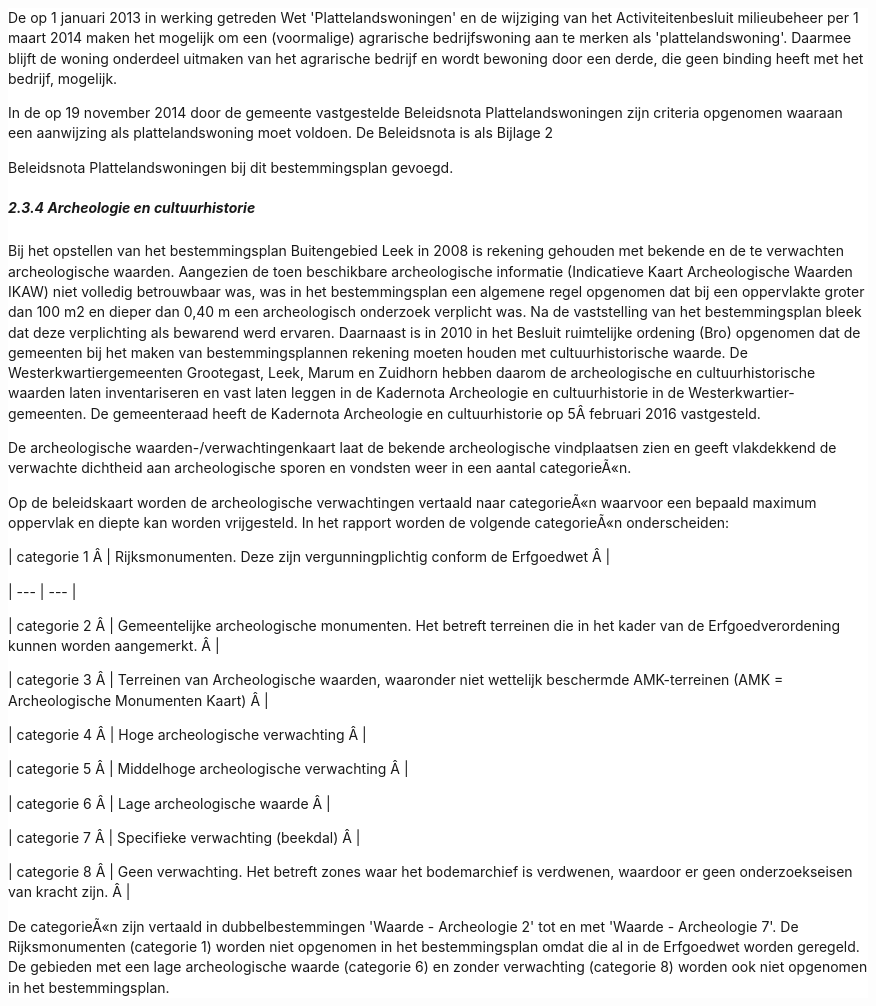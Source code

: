 De op 1 januari 2013 in werking getreden Wet 'Plattelandswoningen' en de wijziging van het Activiteitenbesluit milieubeheer per 1 maart 2014 maken het mogelijk om een (voormalige) agrarische bedrijfswoning aan te merken als 'plattelandswoning'. Daarmee blijft de woning onderdeel uitmaken van het agrarische bedrijf en wordt bewoning door een derde, die geen binding heeft met het bedrijf, mogelijk.

In de op 19 november 2014 door de gemeente vastgestelde Beleidsnota Plattelandswoningen zijn criteria opgenomen waaraan een aanwijzing als plattelandswoning moet voldoen. De Beleidsnota is als Bijlage 2

Beleidsnota Plattelandswoningen bij dit bestemmingsplan gevoegd.

##### 2\.3\.4 Archeologie en cultuurhistorie

Bij het opstellen van het bestemmingsplan Buitengebied Leek in 2008 is rekening gehouden met bekende en de te verwachten archeologische waarden. Aangezien de toen beschikbare archeologische informatie (Indicatieve Kaart Archeologische Waarden IKAW) niet volledig betrouwbaar was, was in het bestemmingsplan een algemene regel opgenomen dat bij een oppervlakte groter dan 100 m2 en dieper dan 0,40 m een archeologisch onderzoek verplicht was. Na de vaststelling van het bestemmingsplan bleek dat deze verplichting als bewarend werd ervaren. Daarnaast is in 2010 in het Besluit ruimtelijke ordening (Bro) opgenomen dat de gemeenten bij het maken van bestemmingsplannen rekening moeten houden met cultuurhistorische waarde. De Westerkwartiergemeenten Grootegast, Leek, Marum en Zuidhorn hebben daarom de archeologische en cultuurhistorische waarden laten inventariseren en vast laten leggen in de Kadernota Archeologie en cultuurhistorie in de Westerkwartier\-gemeenten. De gemeenteraad heeft de Kadernota Archeologie en cultuurhistorie op 5Â februari 2016 vastgesteld.

De archeologische waarden\-/verwachtingenkaart laat de bekende archeologische vindplaatsen zien en geeft vlakdekkend de verwachte dichtheid aan archeologische sporen en vondsten weer in een aantal categorieÃ«n.

Op de beleidskaart worden de archeologische verwachtingen vertaald naar categorieÃ«n waarvoor een bepaald maximum oppervlak en diepte kan worden vrijgesteld. In het rapport worden de volgende categorieÃ«n onderscheiden:

| categorie 1   Â | Rijksmonumenten. Deze zijn vergunningplichtig conform de Erfgoedwet   Â |

| --- | --- |

| categorie 2   Â | Gemeentelijke archeologische monumenten. Het betreft terreinen die in het kader van de Erfgoedverordening kunnen worden aangemerkt.   Â |

| categorie 3   Â | Terreinen van Archeologische waarden, waaronder niet wettelijk beschermde AMK\-terreinen (AMK \= Archeologische Monumenten Kaart)   Â |

| categorie 4   Â | Hoge archeologische verwachting   Â |

| categorie 5   Â | Middelhoge archeologische verwachting   Â |

| categorie 6   Â | Lage archeologische waarde   Â |

| categorie 7   Â | Specifieke verwachting (beekdal)   Â |

| categorie 8   Â | Geen verwachting. Het betreft zones waar het bodemarchief is verdwenen, waardoor er geen onderzoekseisen van kracht zijn.   Â |

De categorieÃ«n zijn vertaald in dubbelbestemmingen 'Waarde \- Archeologie 2' tot en met 'Waarde \- Archeologie 7'. De Rijksmonumenten (categorie 1\) worden niet opgenomen in het bestemmingsplan omdat die al in de Erfgoedwet worden geregeld. De gebieden met een lage archeologische waarde (categorie 6\) en zonder verwachting (categorie 8\) worden ook niet opgenomen in het bestemmingsplan.
